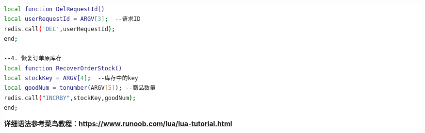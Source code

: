 ```bash
local function DelRequestId()
local userRequestId = ARGV[3];  --请求ID
redis.call('DEL',userRequestId);
end;

--4. 恢复订单原库存
local function RecoverOrderStock()
local stockKey = ARGV[4];  --库存中的key
local goodNum = tonumber(ARGV[5]); --商品数量
redis.call("INCRBY",stockKey,goodNum);
end;
```

**详细语法参考菜鸟教程：https://www.runoob.com/lua/lua-tutorial.html** 